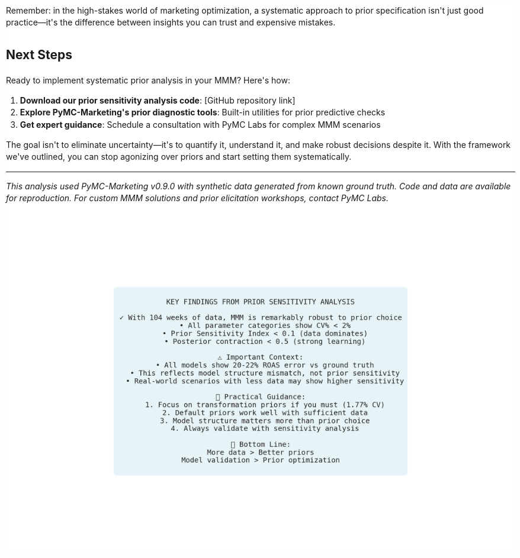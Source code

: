 Remember: in the high-stakes world of marketing optimization, a systematic approach to prior specification isn't just good practice—it's the difference between insights you can trust and expensive mistakes.

## Next Steps

Ready to implement systematic prior analysis in your MMM? Here's how:

1. **Download our prior sensitivity analysis code**: [GitHub repository link]
2. **Explore PyMC-Marketing's prior diagnostic tools**: Built-in utilities for prior predictive checks
3. **Get expert guidance**: Schedule a consultation with PyMC Labs for complex MMM scenarios

The goal isn't to eliminate uncertainty—it's to quantify it, understand it, and make robust decisions despite it. With the framework we've outlined, you can stop agonizing over priors and start setting them systematically.

---

*This analysis used PyMC-Marketing v0.9.0 with synthetic data generated from known ground truth. Code and data are available for reproduction. For custom MMM solutions and prior elicitation workshops, contact PyMC Labs.*

![Key Takeaways](../blog_figures/key_takeaways.png)